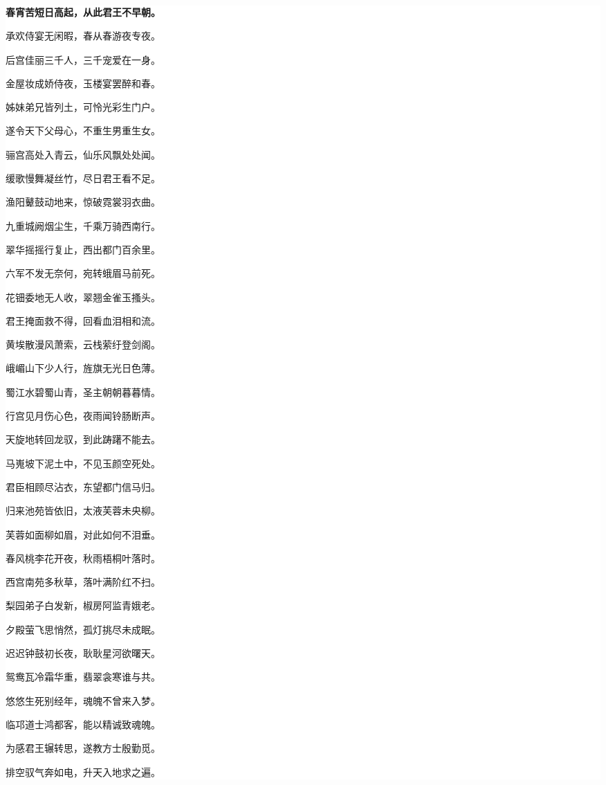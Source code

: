 **春宵苦短日高起，从此君王不早朝。**

承欢侍宴无闲暇，春从春游夜专夜。

后宫佳丽三千人，三千宠爱在一身。

金屋妆成娇侍夜，玉楼宴罢醉和春。

姊妹弟兄皆列土，可怜光彩生门户。

遂令天下父母心，不重生男重生女。

骊宫高处入青云，仙乐风飘处处闻。

缓歌慢舞凝丝竹，尽日君王看不足。

渔阳鼙鼓动地来，惊破霓裳羽衣曲。

九重城阙烟尘生，千乘万骑西南行。

翠华摇摇行复止，西出都门百余里。

六军不发无奈何，宛转蛾眉马前死。

花钿委地无人收，翠翘金雀玉搔头。

君王掩面救不得，回看血泪相和流。

黄埃散漫风萧索，云栈萦纡登剑阁。

峨嵋山下少人行，旌旗无光日色薄。

蜀江水碧蜀山青，圣主朝朝暮暮情。

行宫见月伤心色，夜雨闻铃肠断声。

天旋地转回龙驭，到此踌躇不能去。

马嵬坡下泥土中，不见玉颜空死处。

君臣相顾尽沾衣，东望都门信马归。

归来池苑皆依旧，太液芙蓉未央柳。

芙蓉如面柳如眉，对此如何不泪垂。

春风桃李花开夜，秋雨梧桐叶落时。

西宫南苑多秋草，落叶满阶红不扫。

梨园弟子白发新，椒房阿监青娥老。

夕殿萤飞思悄然，孤灯挑尽未成眠。

迟迟钟鼓初长夜，耿耿星河欲曙天。

鸳鸯瓦冷霜华重，翡翠衾寒谁与共。

悠悠生死别经年，魂魄不曾来入梦。

临邛道士鸿都客，能以精诚致魂魄。

为感君王辗转思，遂教方士殷勤觅。

排空驭气奔如电，升天入地求之遍。
